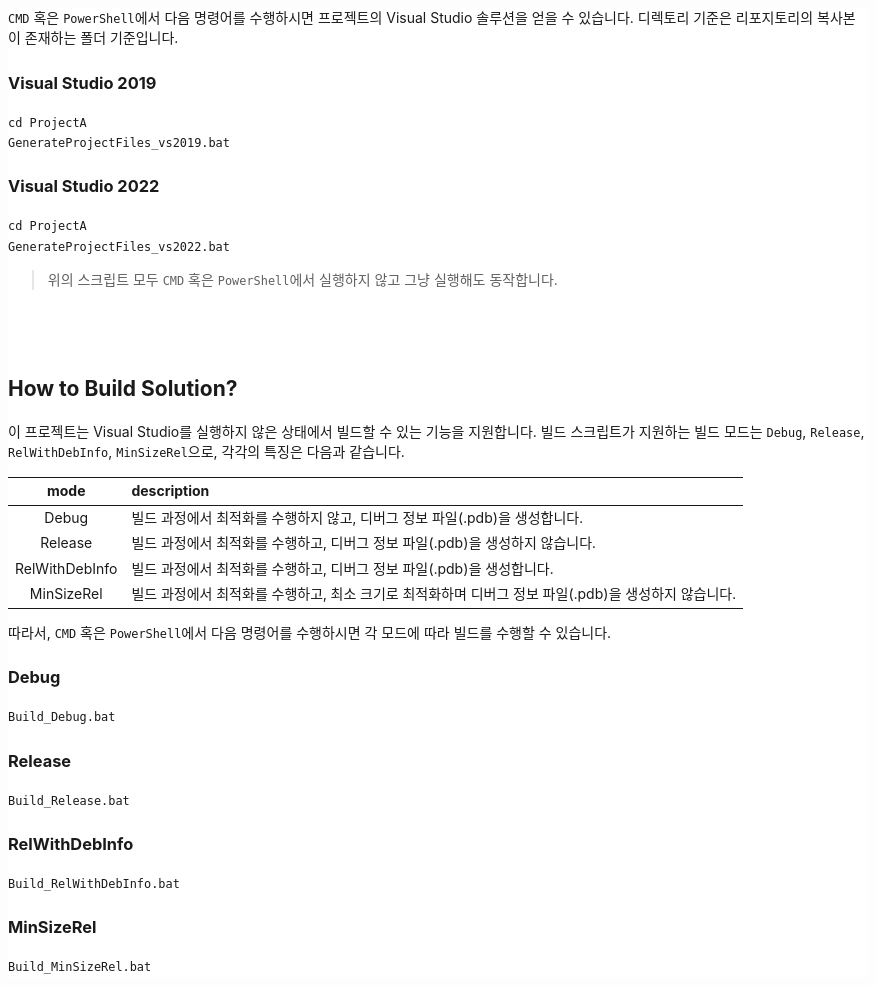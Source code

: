 `CMD` 혹은 `PowerShell`에서 다음 명령어를 수행하시면 프로젝트의 Visual Studio 솔루션을 얻을 수 있습니다. 디렉토리 기준은 리포지토리의 복사본이 존재하는 폴더 기준입니다.

### Visual Studio 2019 
```
cd ProjectA
GenerateProjectFiles_vs2019.bat
```

### Visual Studio 2022
```
cd ProjectA
GenerateProjectFiles_vs2022.bat
```

> 위의 스크립트 모두 `CMD` 혹은 `PowerShell`에서 실행하지 않고 그냥 실행해도 동작합니다.

<br><br>


## How to Build Solution?

이 프로젝트는 Visual Studio를 실행하지 않은 상태에서 빌드할 수 있는 기능을 지원합니다. 빌드 스크립트가 지원하는 빌드 모드는 `Debug`, `Release`, `RelWithDebInfo`, `MinSizeRel`으로, 각각의 특징은 다음과 같습니다.

| mode | description |
|:---:|:---|
| Debug | 빌드 과정에서 최적화를 수행하지 않고, 디버그 정보 파일(.pdb)을 생성합니다. |
| Release | 빌드 과정에서 최적화를 수행하고, 디버그 정보 파일(.pdb)을 생성하지 않습니다. |
| RelWithDebInfo | 빌드 과정에서 최적화를 수행하고, 디버그 정보 파일(.pdb)을 생성합니다. |
| MinSizeRel  | 빌드 과정에서 최적화를 수행하고, 최소 크기로 최적화하며 디버그 정보 파일(.pdb)을 생성하지 않습니다. |

따라서, `CMD` 혹은 `PowerShell`에서 다음 명령어를 수행하시면 각 모드에 따라 빌드를 수행할 수 있습니다.

### Debug
```
Build_Debug.bat
```

### Release
```
Build_Release.bat
```

### RelWithDebInfo
```
Build_RelWithDebInfo.bat
```

### MinSizeRel
```
Build_MinSizeRel.bat
```
